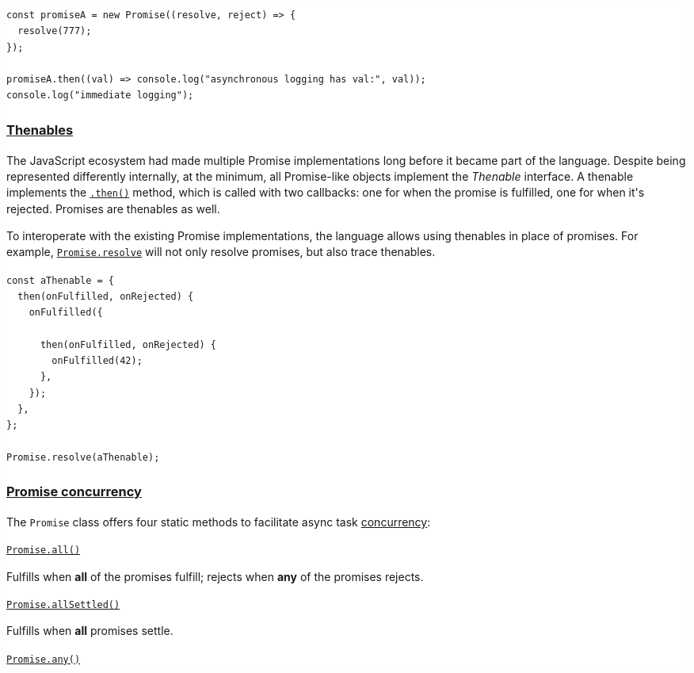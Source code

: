 ```
const promiseA = new Promise((resolve, reject) => {
  resolve(777);
});

promiseA.then((val) => console.log("asynchronous logging has val:", val));
console.log("immediate logging"); 
```

### [Thenables](#thenables)

The JavaScript ecosystem had made multiple Promise implementations long before it became part of the language. Despite being represented differently internally, at the minimum, all Promise-like objects implement the _Thenable_ interface. A thenable implements the [`.then()`](https://developer.mozilla.org/en-US/docs/Web/JavaScript/Reference/Global_Objects/Promise/then) method, which is called with two callbacks: one for when the promise is fulfilled, one for when it's rejected. Promises are thenables as well.

To interoperate with the existing Promise implementations, the language allows using thenables in place of promises. For example, [`Promise.resolve`](https://developer.mozilla.org/en-US/docs/Web/JavaScript/Reference/Global_Objects/Promise/resolve) will not only resolve promises, but also trace thenables.

```
const aThenable = {
  then(onFulfilled, onRejected) {
    onFulfilled({
      
      then(onFulfilled, onRejected) {
        onFulfilled(42);
      },
    });
  },
};

Promise.resolve(aThenable); 
```

### [Promise concurrency](#promise_concurrency)

The `Promise` class offers four static methods to facilitate async task [concurrency](https://en.wikipedia.org/wiki/Concurrent_computing):

[`Promise.all()`](https://developer.mozilla.org/en-US/docs/Web/JavaScript/Reference/Global_Objects/Promise/all)

Fulfills when **all** of the promises fulfill; rejects when **any** of the promises rejects.

[`Promise.allSettled()`](https://developer.mozilla.org/en-US/docs/Web/JavaScript/Reference/Global_Objects/Promise/allSettled)

Fulfills when **all** promises settle.

[`Promise.any()`](https://developer.mozilla.org/en-US/docs/Web/JavaScript/Reference/Global_Objects/Promise/any)

